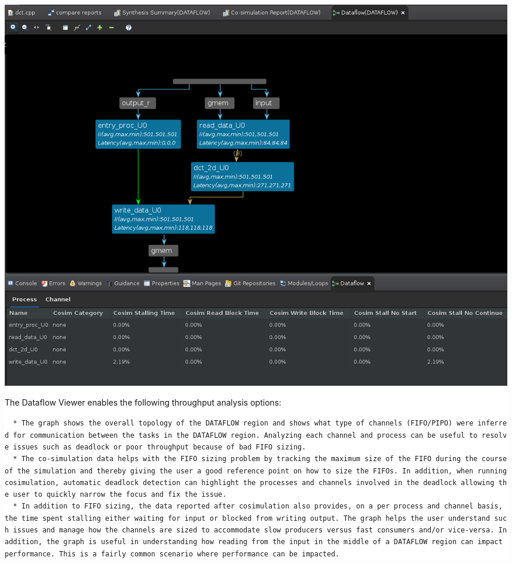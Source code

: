    ![Dataflow Graph](./images/dataflow_graph_channels.png)

   The Dataflow Viewer enables the following throughput analysis options:

      * The graph shows the overall topology of the DATAFLOW region and shows what type of channels (FIFO/PIPO) were inferred for communication between the tasks in the DATAFLOW region. Analyzing each channel and process can be useful to resolve issues such as deadlock or poor throughput because of bad FIFO sizing. 
      * The co-simulation data helps with the FIFO sizing problem by tracking the maximum size of the FIFO during the course of the simulation and thereby giving the user a good reference point on how to size the FIFOs. In addition, when running cosimulation, automatic deadlock detection can highlight the processes and channels involved in the deadlock allowing the user to quickly narrow the focus and fix the issue. 
      * In addition to FIFO sizing, the data reported after cosimulation also provides, on a per process and channel basis, the time spent stalling either waiting for input or blocked from writing output. The graph helps the user understand such issues and manage how the channels are sized to accommodate slow producers versus fast consumers and/or vice-versa. In addition, the graph is useful in understanding how reading from the input in the middle of a DATAFLOW region can impact performance. This is a fairly common scenario where performance can be impacted.  
